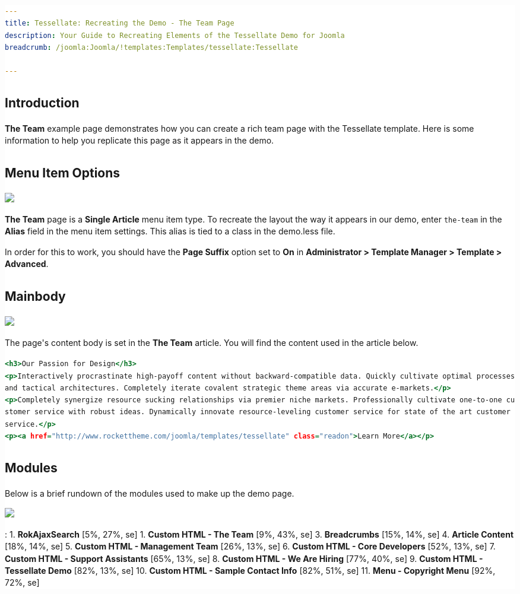 ```yaml
---
title: Tessellate: Recreating the Demo - The Team Page
description: Your Guide to Recreating Elements of the Tessellate Demo for Joomla
breadcrumb: /joomla:Joomla/!templates:Templates/tessellate:Tessellate

---
```


Introduction
-----

**The Team** example page demonstrates how you can create a rich team page with the Tessellate template. Here is some information to help you replicate this page as it appears in the demo.

Menu Item Options
-----

![][theteampage2]

**The Team** page is a **Single Article** menu item type. To recreate the layout the way it appears in our demo, enter `the-team` in the **Alias** field in the menu item settings. This alias is tied to a class in the demo.less file.

In order for this to work, you should have the **Page Suffix** option set to **On** in **Administrator > Template Manager > Template > Advanced**.

Mainbody
-----

![][theteampage6]

The page's content body is set in the **The Team** article. You will find the content used in the article below.

~~~ .html
<h3>Our Passion for Design</h3>
<p>Interactively procrastinate high-payoff content without backward-compatible data. Quickly cultivate optimal processes and tactical architectures. Completely iterate covalent strategic theme areas via accurate e-markets.</p>
<p>Completely synergize resource sucking relationships via premier niche markets. Professionally cultivate one-to-one customer service with robust ideas. Dynamically innovate resource-leveling customer service for state of the art customer service.</p>
<p><a href="http://www.rockettheme.com/joomla/templates/tessellate" class="readon">Learn More</a></p>
~~~

Modules
-----

Below is a brief rundown of the modules used to make up the demo page.

![][theteampage]

:   1. **RokAjaxSearch** [5%, 27%, se]
    1. **Custom HTML - The Team** [9%, 43%, se]
    3. **Breadcrumbs** [15%, 14%, se]
    4. **Article Content** [18%, 14%, se]
    5. **Custom HTML - Management Team** [26%, 13%, se]
    6. **Custom HTML - Core Developers** [52%, 13%, se]
    7. **Custom HTML - Support Assistants** [65%, 13%, se]
    8. **Custom HTML - We Are Hiring** [77%, 40%, se]
    9. **Custom HTML - Tessellate Demo** [82%, 13%, se]
    10. **Custom HTML - Sample Contact Info** [82%, 51%, se]
    11. **Menu - Copyright Menu** [92%, 72%, se]


[theteampage]: assets/page_theteam.jpeg
[theteampage2]: assets/page_theteam_2.jpeg
[theteampage3]: assets/page_theteam_3.jpeg
[theteampage4]: assets/page_theteam_4.jpeg
[theteampage5]: assets/page_theteam_5.jpeg
[theteampage6]: assets/page_theteam_6.jpeg
[theteampage7]: assets/page_theteam_7.jpeg
[theteampage8]: assets/page_theteam_8.jpeg
[theteampage9]: assets/page_theteam_9.jpeg
[theteampage10]: assets/page_theteam_10.jpeg
[theteampage11]: assets/page_theteam_11.jpeg
[theteampage12]: assets/page_theteam_12.jpeg
[theteampage13]: assets/demo_21.jpeg